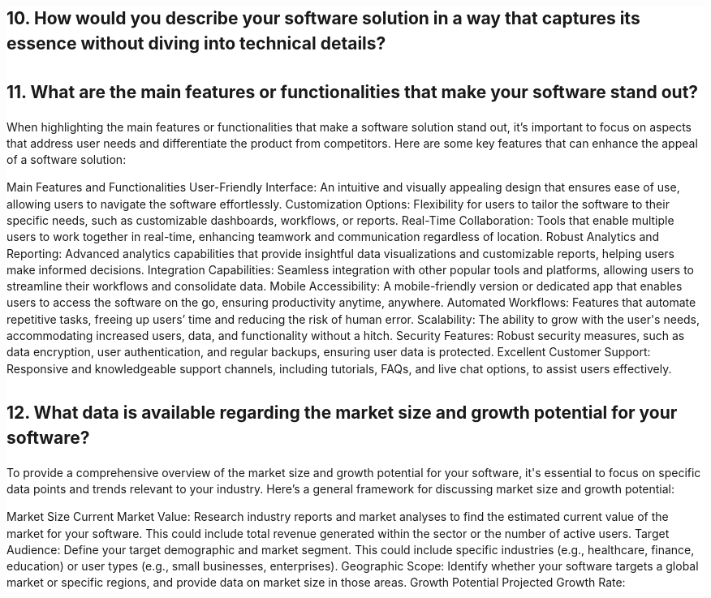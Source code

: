 ## 10. How would you describe your software solution in a way that captures its essence without diving into technical details?

## 11. What are the main features or functionalities that make your software stand out?
When highlighting the main features or functionalities that make a software solution stand out, it’s important to focus on aspects that address user needs and differentiate the product from competitors. Here are some key features that can enhance the appeal of a software solution:

Main Features and Functionalities
User-Friendly Interface:
An intuitive and visually appealing design that ensures ease of use, allowing users to navigate the software effortlessly.
Customization Options:
Flexibility for users to tailor the software to their specific needs, such as customizable dashboards, workflows, or reports.
Real-Time Collaboration:
Tools that enable multiple users to work together in real-time, enhancing teamwork and communication regardless of location.
Robust Analytics and Reporting:
Advanced analytics capabilities that provide insightful data visualizations and customizable reports, helping users make informed decisions.
Integration Capabilities:
Seamless integration with other popular tools and platforms, allowing users to streamline their workflows and consolidate data.
Mobile Accessibility:
A mobile-friendly version or dedicated app that enables users to access the software on the go, ensuring productivity anytime, anywhere.
Automated Workflows:
Features that automate repetitive tasks, freeing up users’ time and reducing the risk of human error.
Scalability:
The ability to grow with the user's needs, accommodating increased users, data, and functionality without a hitch.
Security Features:
Robust security measures, such as data encryption, user authentication, and regular backups, ensuring user data is protected.
Excellent Customer Support:
Responsive and knowledgeable support channels, including tutorials, FAQs, and live chat options, to assist users effectively.

## 12. What data is available regarding the market size and growth potential for your software?
To provide a comprehensive overview of the market size and growth potential for your software, it's essential to focus on specific data points and trends relevant to your industry. Here’s a general framework for discussing market size and growth potential:

Market Size
Current Market Value:
Research industry reports and market analyses to find the estimated current value of the market for your software. This could include total revenue generated within the sector or the number of active users.
Target Audience:
Define your target demographic and market segment. This could include specific industries (e.g., healthcare, finance, education) or user types (e.g., small businesses, enterprises).
Geographic Scope:
Identify whether your software targets a global market or specific regions, and provide data on market size in those areas.
Growth Potential
Projected Growth Rate: